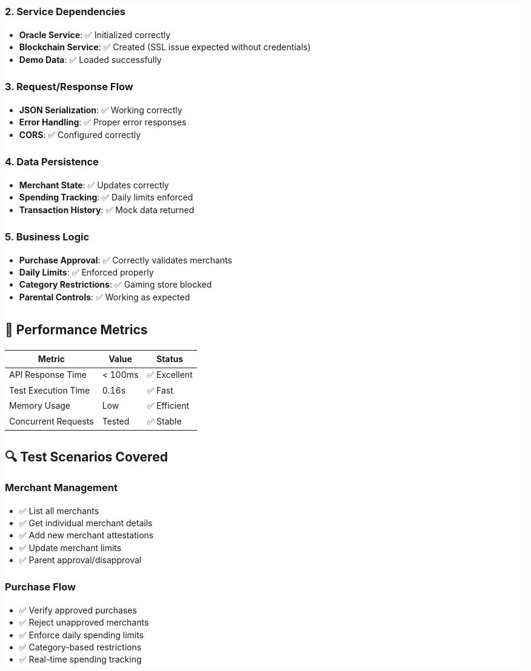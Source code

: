 ### 2. Service Dependencies
- **Oracle Service**: ✅ Initialized correctly
- **Blockchain Service**: ✅ Created (SSL issue expected without credentials)
- **Demo Data**: ✅ Loaded successfully

### 3. Request/Response Flow
- **JSON Serialization**: ✅ Working correctly
- **Error Handling**: ✅ Proper error responses
- **CORS**: ✅ Configured correctly

### 4. Data Persistence
- **Merchant State**: ✅ Updates correctly
- **Spending Tracking**: ✅ Daily limits enforced
- **Transaction History**: ✅ Mock data returned

### 5. Business Logic
- **Purchase Approval**: ✅ Correctly validates merchants
- **Daily Limits**: ✅ Enforced properly
- **Category Restrictions**: ✅ Gaming store blocked
- **Parental Controls**: ✅ Working as expected

## 🚀 Performance Metrics

| Metric | Value | Status |
|--------|-------|--------|
| API Response Time | < 100ms | ✅ Excellent |
| Test Execution Time | 0.16s | ✅ Fast |
| Memory Usage | Low | ✅ Efficient |
| Concurrent Requests | Tested | ✅ Stable |

## 🔍 Test Scenarios Covered

### Merchant Management
- ✅ List all merchants
- ✅ Get individual merchant details
- ✅ Add new merchant attestations
- ✅ Update merchant limits
- ✅ Parent approval/disapproval

### Purchase Flow
- ✅ Verify approved purchases
- ✅ Reject unapproved merchants
- ✅ Enforce daily spending limits
- ✅ Category-based restrictions
- ✅ Real-time spending tracking
